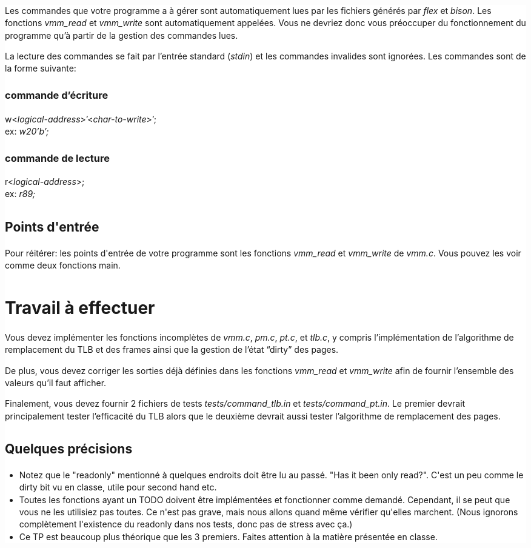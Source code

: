 Les commandes que votre programme a à gérer sont automatiquement lues par les fichiers générés par
*flex* et *bison*. Les fonctions *vmm\_read* et *vmm\_write* sont
automatiquement appelées. Vous ne devriez donc vous préoccuper du
fonctionnement du programme qu’à partir de la gestion des commandes
lues.

La lecture des commandes se fait par l’entrée standard (*stdin*) et les
commandes invalides sont ignorées. Les commandes sont de la forme
suivante:

### commande d’écriture  
w&lt;*logical-address*&gt;’&lt;*char-to-write*&gt;’;  
ex: *w20’b’;*

### commande de lecture  
r&lt;*logical-address*&gt;;  
ex: *r89;*

## Points d'entrée

Pour réitérer: les points d'entrée de votre programme sont les fonctions *vmm\_read* et *vmm\_write*
de *vmm.c*. Vous pouvez les voir comme deux fonctions main.

# Travail à effectuer

Vous devez implémenter les fonctions incomplètes de *vmm.c*, *pm.c*,
*pt.c*, et *tlb.c*, y compris l’implémentation de l’algorithme de
remplacement du TLB et des frames ainsi que la gestion de l’état “dirty”
des pages.

De plus, vous devez corriger les sorties déjà définies dans les
fonctions *vmm\_read* et *vmm\_write* afin de fournir l’ensemble des
valeurs qu’il faut afficher.

Finalement, vous devez fournir 2 fichiers de tests *tests/command_tlb.in*
et *tests/command_pt.in*. Le premier devrait principalement tester
l’efficacité du TLB alors que le deuxième devrait aussi tester
l’algorithme de remplacement des pages.

## Quelques précisions

- Notez que le "readonly" mentionné à quelques endroits doit être lu au passé. "Has it been only read?". C'est un peu comme le dirty bit vu en classe, utile pour second hand etc.
- Toutes les fonctions ayant un TODO doivent être implémentées et fonctionner comme demandé. Cependant, il se peut que vous ne les utilisiez pas toutes. Ce n'est pas grave, mais nous allons quand même vérifier qu'elles marchent. (Nous ignorons complètement l'existence du readonly dans nos tests, donc pas de stress avec ça.)
- Ce TP est beaucoup plus théorique que les 3 premiers. Faites attention à la matière présentée en classe.
